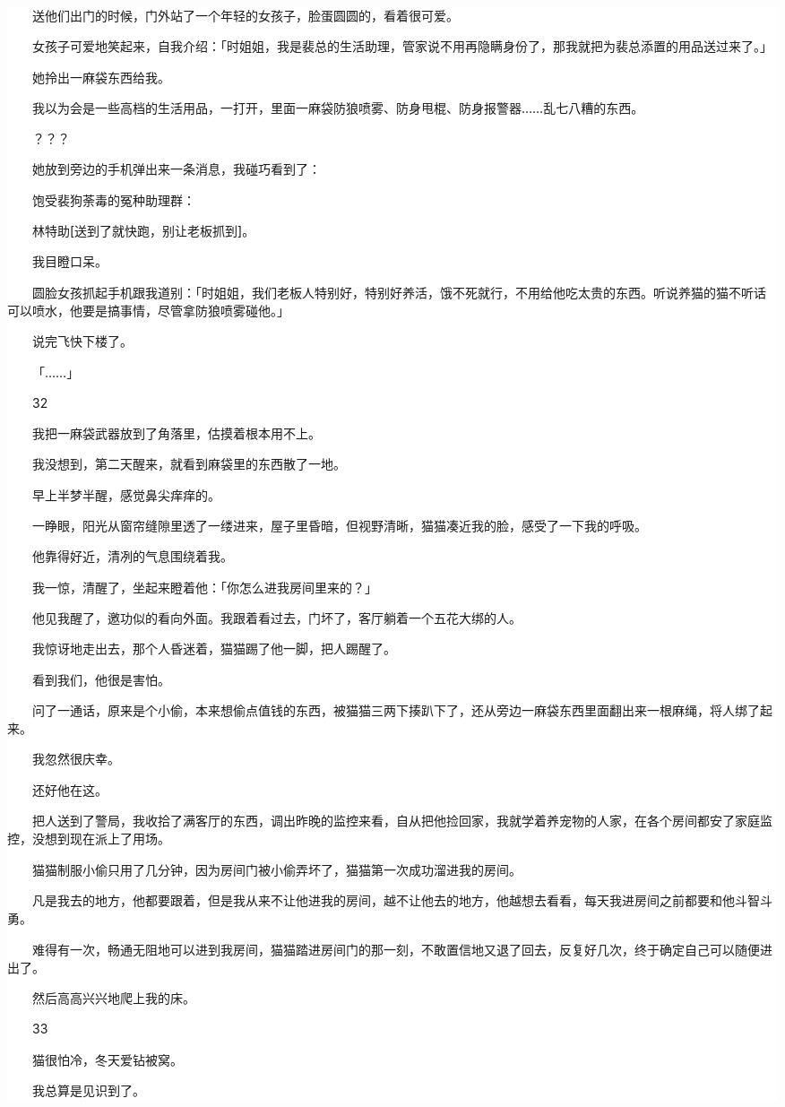 &emsp;&emsp;送他们出门的时候，门外站了一个年轻的女孩子，脸蛋圆圆的，看着很可爱。  
  
&emsp;&emsp;女孩子可爱地笑起来，自我介绍：「时姐姐，我是裴总的生活助理，管家说不用再隐瞒身份了，那我就把为裴总添置的用品送过来了。」  
  
&emsp;&emsp;她拎出一麻袋东西给我。  
  
&emsp;&emsp;我以为会是一些高档的生活用品，一打开，里面一麻袋防狼喷雾、防身甩棍、防身报警器……乱七八糟的东西。  
  
&emsp;&emsp;？？？  
  
&emsp;&emsp;她放到旁边的手机弹出来一条消息，我碰巧看到了：  
  
&emsp;&emsp;饱受裴狗荼毒的冤种助理群：  
  
&emsp;&emsp;林特助[送到了就快跑，别让老板抓到]。  
  
&emsp;&emsp;我目瞪口呆。  
  
&emsp;&emsp;圆脸女孩抓起手机跟我道别：「时姐姐，我们老板人特别好，特别好养活，饿不死就行，不用给他吃太贵的东西。听说养猫的猫不听话可以喷水，他要是搞事情，尽管拿防狼喷雾碰他。」  
  
&emsp;&emsp;说完飞快下楼了。  
  
&emsp;&emsp;「……」  
  
&emsp;&emsp;32  
  
&emsp;&emsp;我把一麻袋武器放到了角落里，估摸着根本用不上。  
  
&emsp;&emsp;我没想到，第二天醒来，就看到麻袋里的东西散了一地。  
  
&emsp;&emsp;早上半梦半醒，感觉鼻尖痒痒的。  
  
&emsp;&emsp;一睁眼，阳光从窗帘缝隙里透了一缕进来，屋子里昏暗，但视野清晰，猫猫凑近我的脸，感受了一下我的呼吸。  
  
&emsp;&emsp;他靠得好近，清冽的气息围绕着我。  
  
&emsp;&emsp;我一惊，清醒了，坐起来瞪着他：「你怎么进我房间里来的？」  
  
&emsp;&emsp;他见我醒了，邀功似的看向外面。我跟着看过去，门坏了，客厅躺着一个五花大绑的人。  
  
&emsp;&emsp;我惊讶地走出去，那个人昏迷着，猫猫踢了他一脚，把人踢醒了。  
  
&emsp;&emsp;看到我们，他很是害怕。  
  
&emsp;&emsp;问了一通话，原来是个小偷，本来想偷点值钱的东西，被猫猫三两下揍趴下了，还从旁边一麻袋东西里面翻出来一根麻绳，将人绑了起来。  
  
&emsp;&emsp;我忽然很庆幸。  
  
&emsp;&emsp;还好他在这。  
  
&emsp;&emsp;把人送到了警局，我收拾了满客厅的东西，调出昨晚的监控来看，自从把他捡回家，我就学着养宠物的人家，在各个房间都安了家庭监控，没想到现在派上了用场。  
  
&emsp;&emsp;猫猫制服小偷只用了几分钟，因为房间门被小偷弄坏了，猫猫第一次成功溜进我的房间。  
  
&emsp;&emsp;凡是我去的地方，他都要跟着，但是我从来不让他进我的房间，越不让他去的地方，他越想去看看，每天我进房间之前都要和他斗智斗勇。  
  
&emsp;&emsp;难得有一次，畅通无阻地可以进到我房间，猫猫踏进房间门的那一刻，不敢置信地又退了回去，反复好几次，终于确定自己可以随便进出了。  
  
&emsp;&emsp;然后高高兴兴地爬上我的床。  
  
&emsp;&emsp;33  
  
&emsp;&emsp;猫很怕冷，冬天爱钻被窝。  
  
&emsp;&emsp;我总算是见识到了。  
  